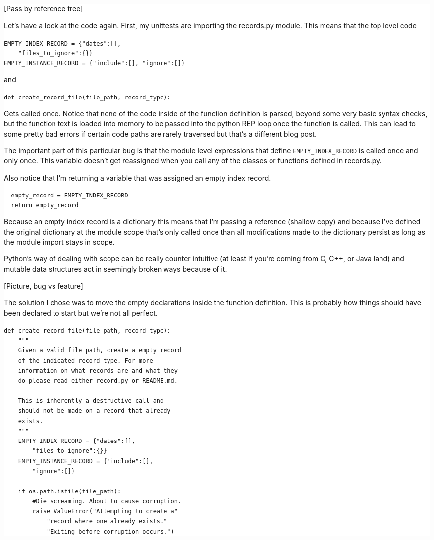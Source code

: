[Pass by reference tree]

Let’s have a look at the code again. First, my unittests are importing the records.py module. This means that the top level code 

    EMPTY_INDEX_RECORD = {"dates":[], 
        "files_to_ignore":{}}
    EMPTY_INSTANCE_RECORD = {"include":[], "ignore":[]}

and 

    def create_record_file(file_path, record_type):

Gets called once. Notice that none of the code inside of the function definition is parsed, beyond some very basic syntax checks, but the function text is loaded into memory to be passed into the python REP loop once the function is called. This can lead to some pretty bad errors if certain code paths are rarely traversed but that’s a different blog post.

The important part of this particular bug is that the module level expressions that define `EMPTY_INDEX_RECORD` is called once and only once. [This variable doesn’t get reassigned when you call any of the classes or functions defined in records.py.](http://pyvideo.org/video/2567/import-ant-decisions)

Also notice that I’m returning a variable that was assigned an empty index record. 

      empty_record = EMPTY_INDEX_RECORD
      return empty_record

Because an empty index record is a dictionary this means that I’m passing a reference (shallow copy) and because I’ve defined the original dictionary at the module scope that’s only called once than all modifications made to the dictionary persist as long as the module import stays in scope. 

Python’s way of dealing with scope can be really counter intuitive (at least if you’re coming from C, C++, or Java land) and mutable data structures act in seemingly broken ways because of it.

[Picture, bug vs feature]

The solution I chose was to move the empty declarations inside the function definition. This is probably how things should have been declared to start but we’re not all perfect.



    def create_record_file(file_path, record_type):
        """
        Given a valid file path, create a empty record 
        of the indicated record type. For more 
        information on what records are and what they 
        do please read either record.py or README.md.

        This is inherently a destructive call and 
        should not be made on a record that already 
        exists.
        """
        EMPTY_INDEX_RECORD = {"dates":[], 
            "files_to_ignore":{}}
        EMPTY_INSTANCE_RECORD = {"include":[], 
            "ignore":[]}
            
        if os.path.isfile(file_path):
            #Die screaming. About to cause corruption.
            raise ValueError("Attempting to create a" 
                "record where one already exists." 
                "Exiting before corruption occurs.")

